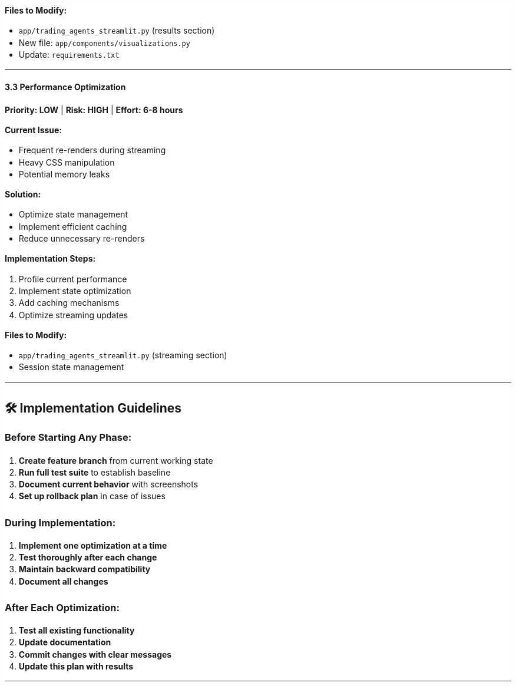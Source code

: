 **Files to Modify:**
- `app/trading_agents_streamlit.py` (results section)
- New file: `app/components/visualizations.py`
- Update: `requirements.txt`

---

#### 3.3 Performance Optimization
**Priority: LOW** | **Risk: HIGH** | **Effort: 6-8 hours**

**Current Issue:**
- Frequent re-renders during streaming
- Heavy CSS manipulation
- Potential memory leaks

**Solution:**
- Optimize state management
- Implement efficient caching
- Reduce unnecessary re-renders

**Implementation Steps:**
1. Profile current performance
2. Implement state optimization
3. Add caching mechanisms
4. Optimize streaming updates

**Files to Modify:**
- `app/trading_agents_streamlit.py` (streaming section)
- Session state management

---

## 🛠 Implementation Guidelines

### Before Starting Any Phase:
1. **Create feature branch** from current working state
2. **Run full test suite** to establish baseline
3. **Document current behavior** with screenshots
4. **Set up rollback plan** in case of issues

### During Implementation:
1. **Implement one optimization at a time**
2. **Test thoroughly after each change**
3. **Maintain backward compatibility**
4. **Document all changes**

### After Each Optimization:
1. **Test all existing functionality**
2. **Update documentation**
3. **Commit changes with clear messages**
4. **Update this plan with results**

---